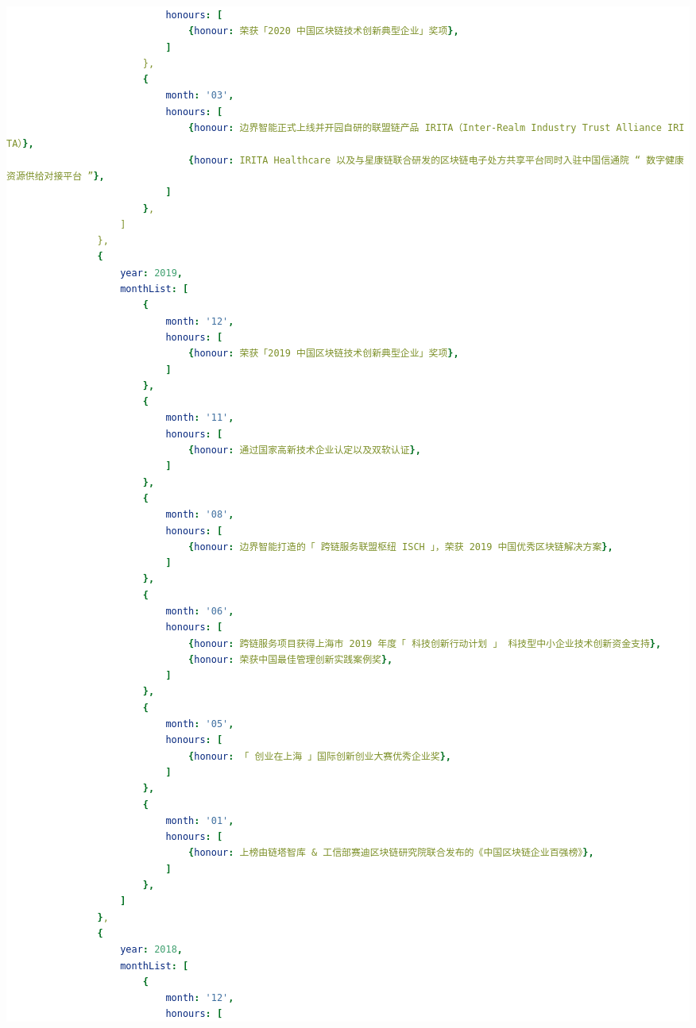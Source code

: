 ```yaml
                            honours: [
                                {honour: 荣获「2020 中国区块链技术创新典型企业」奖项},
                            ]
                        },
                        {
                            month: '03',
                            honours: [
                                {honour: 边界智能正式上线并开园自研的联盟链产品 IRITA（Inter-Realm Industry Trust Alliance IRITA）},
                                {honour: IRITA Healthcare 以及与星康链联合研发的区块链电子处方共享平台同时入驻中国信通院 “ 数字健康资源供给对接平台 ”},
                            ]
                        },
                    ]
                },
                {
                    year: 2019,
                    monthList: [
                        {
                            month: '12',
                            honours: [
                                {honour: 荣获「2019 中国区块链技术创新典型企业」奖项},
                            ]
                        },
                        {
                            month: '11',
                            honours: [
                                {honour: 通过国家高新技术企业认定以及双软认证},
                            ]
                        },
                        {
                            month: '08',
                            honours: [
                                {honour: 边界智能打造的「 跨链服务联盟枢纽 ISCH 」，荣获 2019 中国优秀区块链解决方案},
                            ]
                        },
                        {
                            month: '06',
                            honours: [
                                {honour: 跨链服务项目获得上海市 2019 年度「 科技创新行动计划 」 科技型中小企业技术创新资金支持},
                                {honour: 荣获中国最佳管理创新实践案例奖},
                            ]
                        },
                        {
                            month: '05',
                            honours: [
                                {honour: 「 创业在上海 」国际创新创业大赛优秀企业奖},
                            ]
                        },
                        {
                            month: '01',
                            honours: [
                                {honour: 上榜由链塔智库 & 工信部赛迪区块链研究院联合发布的《中国区块链企业百强榜》},
                            ]
                        },
                    ]
                },
                {
                    year: 2018,
                    monthList: [
                        {
                            month: '12',
                            honours: [
```